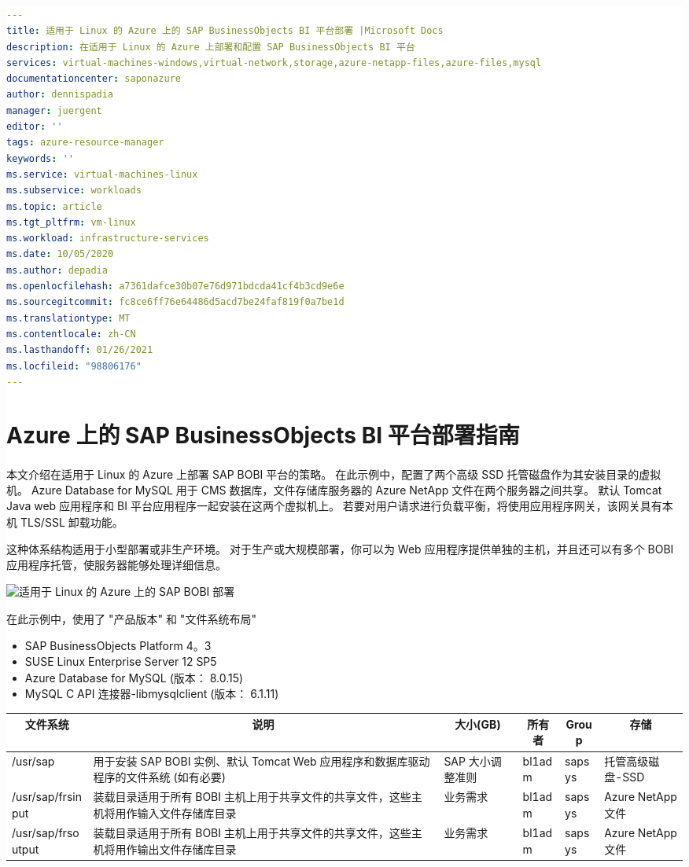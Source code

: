 ```yaml
---
title: 适用于 Linux 的 Azure 上的 SAP BusinessObjects BI 平台部署 |Microsoft Docs
description: 在适用于 Linux 的 Azure 上部署和配置 SAP BusinessObjects BI 平台
services: virtual-machines-windows,virtual-network,storage,azure-netapp-files,azure-files,mysql
documentationcenter: saponazure
author: dennispadia
manager: juergent
editor: ''
tags: azure-resource-manager
keywords: ''
ms.service: virtual-machines-linux
ms.subservice: workloads
ms.topic: article
ms.tgt_pltfrm: vm-linux
ms.workload: infrastructure-services
ms.date: 10/05/2020
ms.author: depadia
ms.openlocfilehash: a7361dafce30b07e76d971bdcda41cf4b3cd9e6e
ms.sourcegitcommit: fc8ce6ff76e64486d5acd7be24faf819f0a7be1d
ms.translationtype: MT
ms.contentlocale: zh-CN
ms.lasthandoff: 01/26/2021
ms.locfileid: "98806176"
---
```

# <a name="sap-businessobjects-bi-platform-deployment-guide-for-linux-on-azure"></a>Azure 上的 SAP BusinessObjects BI 平台部署指南

本文介绍在适用于 Linux 的 Azure 上部署 SAP BOBI 平台的策略。 在此示例中，配置了两个高级 SSD 托管磁盘作为其安装目录的虚拟机。 Azure Database for MySQL 用于 CMS 数据库，文件存储库服务器的 Azure NetApp 文件在两个服务器之间共享。 默认 Tomcat Java web 应用程序和 BI 平台应用程序一起安装在这两个虚拟机上。 若要对用户请求进行负载平衡，将使用应用程序网关，该网关具有本机 TLS/SSL 卸载功能。

这种体系结构适用于小型部署或非生产环境。 对于生产或大规模部署，你可以为 Web 应用程序提供单独的主机，并且还可以有多个 BOBI 应用程序托管，使服务器能够处理详细信息。

![适用于 Linux 的 Azure 上的 SAP BOBI 部署](media/businessobjects-deployment-guide/businessobjects-deployment-linux.png)

在此示例中，使用了 "产品版本" 和 "文件系统布局"

- SAP BusinessObjects Platform 4。3
- SUSE Linux Enterprise Server 12 SP5
- Azure Database for MySQL (版本： 8.0.15) 
- MySQL C API 连接器-libmysqlclient (版本： 6.1.11) 

| 文件系统        | 说明                                                                                                               | 大小(GB)             | 所有者  | Group  | 存储                    |
|--------------------|---------------------------------------------------------------------------------------------------------------------------|-----------------------|--------|--------|----------------------------|
| /usr/sap           | 用于安装 SAP BOBI 实例、默认 Tomcat Web 应用程序和数据库驱动程序的文件系统 (如有必要)  | SAP 大小调整准则 | bl1adm | sapsys | 托管高级磁盘-SSD |
| /usr/sap/frsinput  | 装载目录适用于所有 BOBI 主机上用于共享文件的共享文件，这些主机将用作输入文件存储库目录  | 业务需求         | bl1adm | sapsys | Azure NetApp 文件         |
| /usr/sap/frsoutput | 装载目录适用于所有 BOBI 主机上用于共享文件的共享文件，这些主机将用作输出文件存储库目录 | 业务需求         | bl1adm | sapsys | Azure NetApp 文件         |

